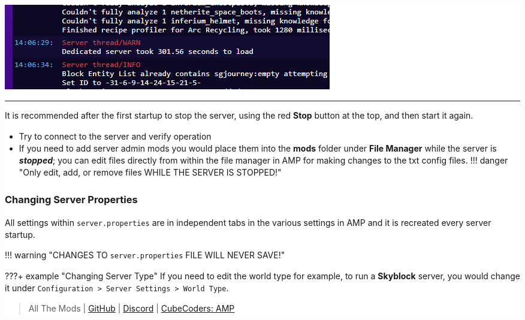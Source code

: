 ![](img/ss20.png)

---

It is recommended after the first startup to stop the server, using the red **Stop** button at the top, and then start it again.

- Try to connect to the server and verify operation
- If you need to add server admin mods you would place them into the **mods** folder under **File Manager** while the server is ***stopped***; you can edit files directly from within the file manager in AMP for making changes to the txt config files. 
!!! danger "Only edit, add, or remove files WHILE THE SERVER IS STOPPED!"

### Changing Server Properties

All settings within `server.properties` are in independent tabs in the various settings in AMP and it is recreated every server startup. 

!!! warning "CHANGES TO `server.properties` FILE WILL NEVER SAVE!"

???+ example "Changing Server Type"
	If you need to edit the world type for example, to run a **Skyblock** server, you would change it under `Configuration > Server Settings > World Type`.

> All The Mods | [GitHub](https://github.com/AllTheMods) | [Discord](https://discord.com/invite/allthemods) | [CubeCoders: AMP](https://cubecoders.com/AMP)
